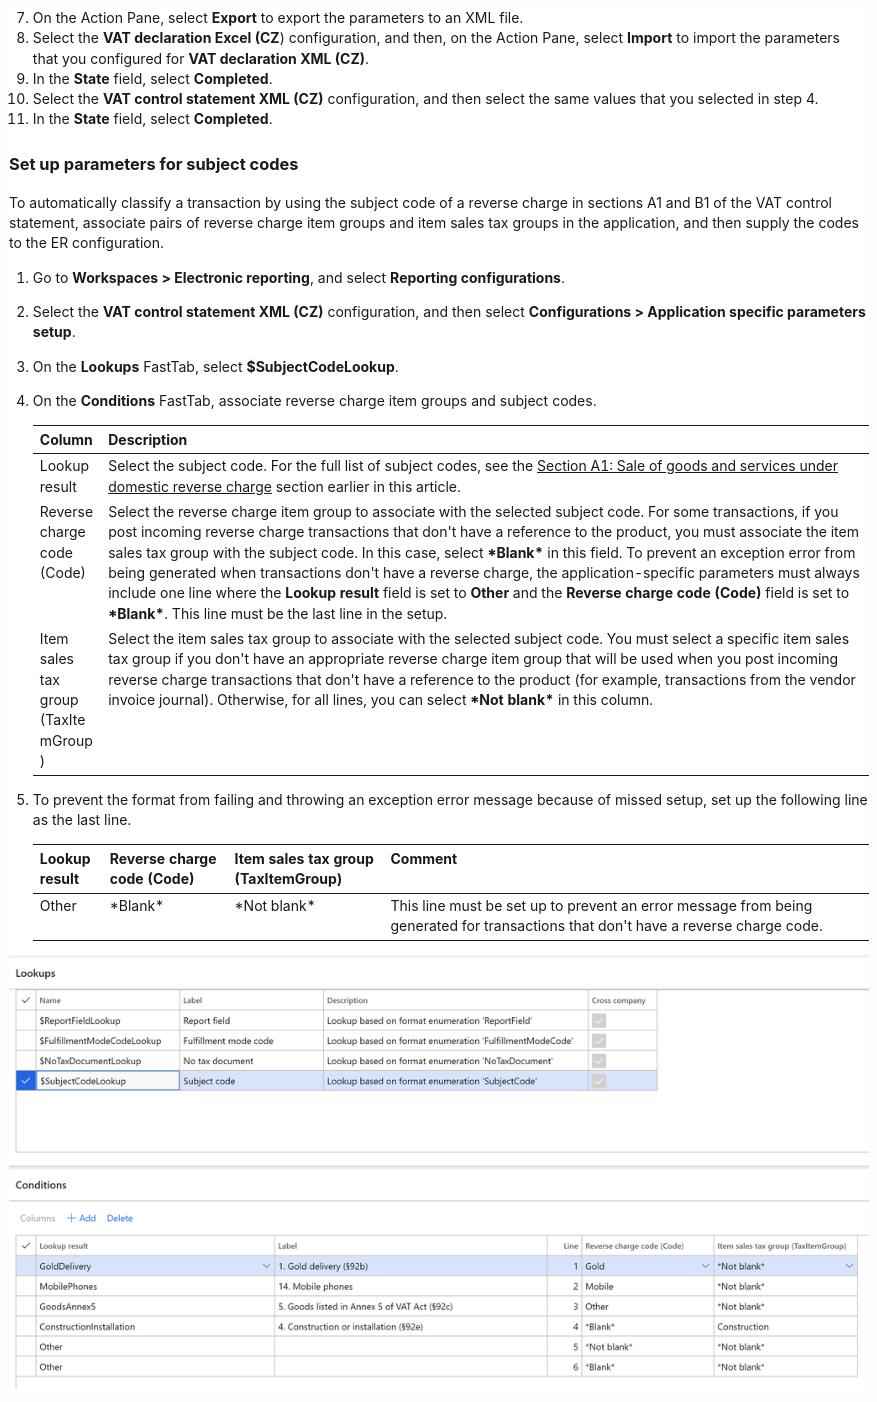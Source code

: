 7. On the Action Pane, select **Export** to export the parameters to an XML file.
8. Select the **VAT declaration Excel (CZ**) configuration, and then, on the Action Pane, select **Import** to import the parameters that you configured for **VAT declaration XML (CZ)**. 
9. In the **State** field, select **Completed**.
10. Select the **VAT control statement XML (CZ)** configuration, and then select the same values that you selected in step 4.
11. In the **State** field, select **Completed**.

### Set up parameters for subject codes 

To automatically classify a transaction by using the subject code of a reverse charge in sections A1 and B1 of the VAT control statement, associate pairs of reverse charge item groups and item sales tax groups in the application, and then supply the codes to the ER configuration.

1. Go to **Workspaces \> Electronic reporting**, and select **Reporting configurations**.
2. Select the **VAT control statement XML (CZ)** configuration, and then select **Configurations \> Application specific parameters setup**.
3. On the **Lookups** FastTab, select **\$SubjectCodeLookup**.
4. On the **Conditions** FastTab, associate reverse charge item groups and subject codes.

    | Column                              | Description |
    |-------------------------------------|-------------|
    | Lookup result                       | Select the subject code. For the full list of subject codes, see the [Section A1: Sale of goods and services under domestic reverse charge](#sectiona1) section earlier in this article. |
    | Reverse charge code (Code)          | Select the reverse charge item group to associate with the selected subject code. For some transactions, if you post incoming reverse charge transactions that don't have a reference to the product, you must associate the item sales tax group with the subject code. In this case, select **\*Blank\*** in this field. To prevent an exception error from being generated when transactions don't have a reverse charge, the application-specific parameters must always include one line where the **Lookup result** field is set to **Other** and the **Reverse charge code (Code)** field is set to **\*Blank\***. This line must be the last line in the setup. |
    | Item sales tax group (TaxItemGroup) | Select the item sales tax group to associate with the selected subject code. You must select a specific item sales tax group if you don't have an appropriate reverse charge item group that will be used when you post incoming reverse charge transactions that don't have a reference to the product (for example, transactions from the vendor invoice journal). Otherwise, for all lines, you can select **\*Not blank\*** in this column. |

5. To prevent the format from failing and throwing an exception error message because of missed setup, set up the following line as the last line.

    | Lookup result | Reverse charge code (Code) | Item sales tax group (TaxItemGroup) | Comment |
    |---------------|----------------------------|-------------------------------------|---------|
    | Other         | \*Blank\*                  | \*Not blank\*                       | This line must be set up to prevent an error message from being generated for transactions that don't have a reverse charge code. |

[![Lookup for the subject code.](media/Pic2_SubjectCodeLookup.png)](media/Pic2_SubjectCodeLookup.png)
